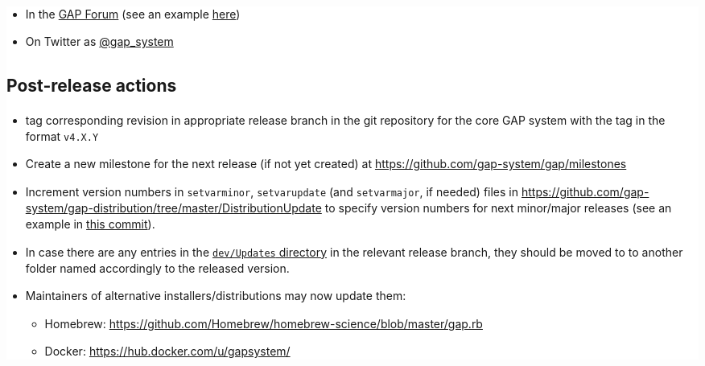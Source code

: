 * In the [GAP Forum](http://mail.gap-system.org/mailman/listinfo/forum) (see an example [here](http://mail.gap-system.org/pipermail/forum/2017/005468.html)) 

* On Twitter as [@gap_system](https://twitter.com/gap_system)

## Post-release actions

* tag corresponding revision in appropriate release branch in the git repository for the core GAP system with the tag in the format `v4.X.Y`

* Create a new milestone for the next release (if not yet created) at https://github.com/gap-system/gap/milestones

* Increment version numbers in `setvarminor`, `setvarupdate` (and `setvarmajor`, if needed) files in https://github.com/gap-system/gap-distribution/tree/master/DistributionUpdate to specify version numbers for next minor/major releases (see an example in [this commit](https://github.com/gap-system/gap-distribution/commit/907c323a537857799ebda4743cd65587aecb12ac)).

* In case there are any entries in the [`dev/Updates` directory](https://github.com/gap-system/gap/tree/master/dev/Updates) in the relevant release branch, they should be moved to to another folder named accordingly to the released version.

* Maintainers of alternative installers/distributions may now update them:

  - Homebrew: https://github.com/Homebrew/homebrew-science/blob/master/gap.rb 

  - Docker: https://hub.docker.com/u/gapsystem/  
 
